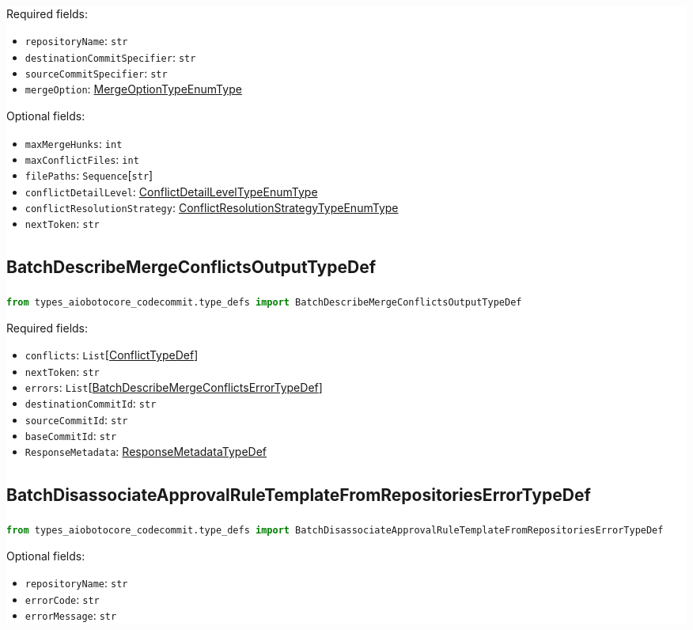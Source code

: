 Required fields:

- `repositoryName`: `str`
- `destinationCommitSpecifier`: `str`
- `sourceCommitSpecifier`: `str`
- `mergeOption`:
  [MergeOptionTypeEnumType](./literals.md#mergeoptiontypeenumtype)

Optional fields:

- `maxMergeHunks`: `int`
- `maxConflictFiles`: `int`
- `filePaths`: `Sequence`\[`str`\]
- `conflictDetailLevel`:
  [ConflictDetailLevelTypeEnumType](./literals.md#conflictdetailleveltypeenumtype)
- `conflictResolutionStrategy`:
  [ConflictResolutionStrategyTypeEnumType](./literals.md#conflictresolutionstrategytypeenumtype)
- `nextToken`: `str`

<a id="batchdescribemergeconflictsoutputtypedef"></a>

## BatchDescribeMergeConflictsOutputTypeDef

```python
from types_aiobotocore_codecommit.type_defs import BatchDescribeMergeConflictsOutputTypeDef
```

Required fields:

- `conflicts`: `List`\[[ConflictTypeDef](./type_defs.md#conflicttypedef)\]
- `nextToken`: `str`
- `errors`:
  `List`\[[BatchDescribeMergeConflictsErrorTypeDef](./type_defs.md#batchdescribemergeconflictserrortypedef)\]
- `destinationCommitId`: `str`
- `sourceCommitId`: `str`
- `baseCommitId`: `str`
- `ResponseMetadata`:
  [ResponseMetadataTypeDef](./type_defs.md#responsemetadatatypedef)

<a id="batchdisassociateapprovalruletemplatefromrepositorieserrortypedef"></a>

## BatchDisassociateApprovalRuleTemplateFromRepositoriesErrorTypeDef

```python
from types_aiobotocore_codecommit.type_defs import BatchDisassociateApprovalRuleTemplateFromRepositoriesErrorTypeDef
```

Optional fields:

- `repositoryName`: `str`
- `errorCode`: `str`
- `errorMessage`: `str`
